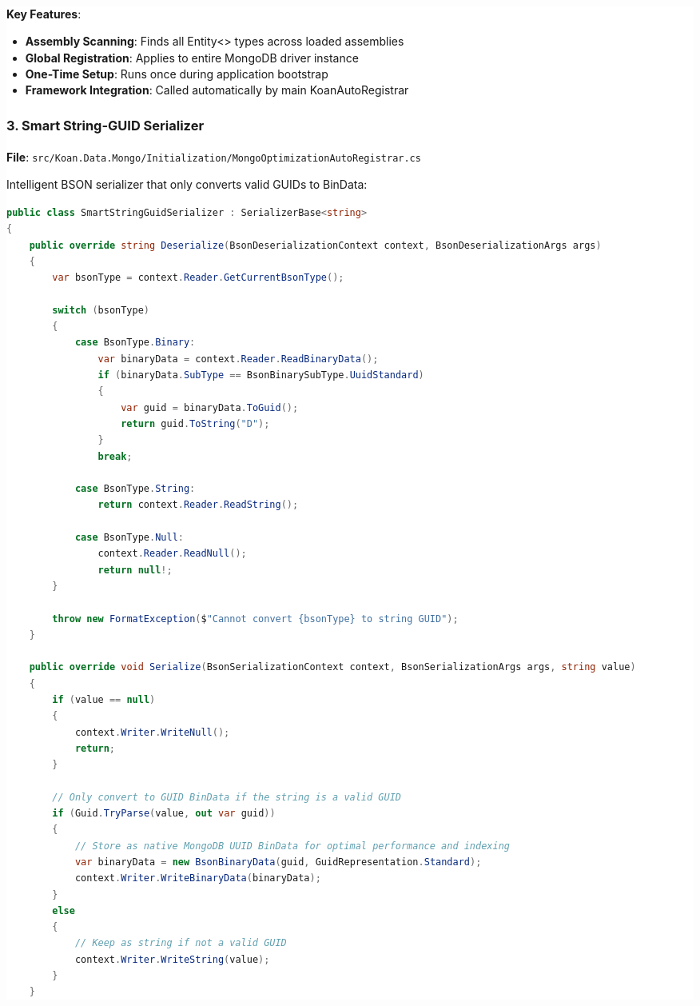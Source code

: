 
**Key Features**:
- **Assembly Scanning**: Finds all Entity<> types across loaded assemblies
- **Global Registration**: Applies to entire MongoDB driver instance
- **One-Time Setup**: Runs once during application bootstrap
- **Framework Integration**: Called automatically by main KoanAutoRegistrar

### 3. Smart String-GUID Serializer

**File**: `src/Koan.Data.Mongo/Initialization/MongoOptimizationAutoRegistrar.cs`

Intelligent BSON serializer that only converts valid GUIDs to BinData:

```csharp
public class SmartStringGuidSerializer : SerializerBase<string>
{
    public override string Deserialize(BsonDeserializationContext context, BsonDeserializationArgs args)
    {
        var bsonType = context.Reader.GetCurrentBsonType();

        switch (bsonType)
        {
            case BsonType.Binary:
                var binaryData = context.Reader.ReadBinaryData();
                if (binaryData.SubType == BsonBinarySubType.UuidStandard)
                {
                    var guid = binaryData.ToGuid();
                    return guid.ToString("D");
                }
                break;

            case BsonType.String:
                return context.Reader.ReadString();

            case BsonType.Null:
                context.Reader.ReadNull();
                return null!;
        }

        throw new FormatException($"Cannot convert {bsonType} to string GUID");
    }

    public override void Serialize(BsonSerializationContext context, BsonSerializationArgs args, string value)
    {
        if (value == null)
        {
            context.Writer.WriteNull();
            return;
        }

        // Only convert to GUID BinData if the string is a valid GUID
        if (Guid.TryParse(value, out var guid))
        {
            // Store as native MongoDB UUID BinData for optimal performance and indexing
            var binaryData = new BsonBinaryData(guid, GuidRepresentation.Standard);
            context.Writer.WriteBinaryData(binaryData);
        }
        else
        {
            // Keep as string if not a valid GUID
            context.Writer.WriteString(value);
        }
    }
```
